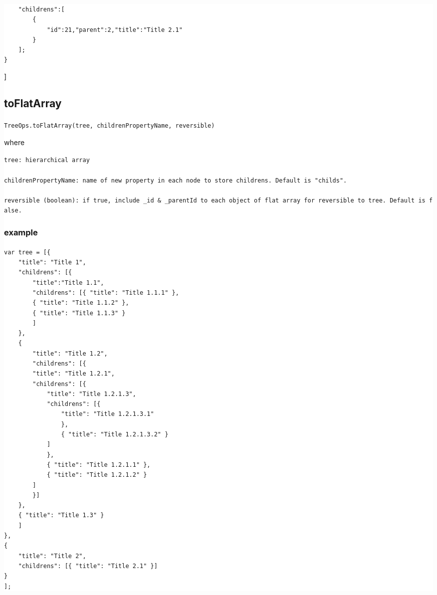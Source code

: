         "childrens":[
            {
                "id":21,"parent":2,"title":"Title 2.1"
            }
        ];
    }
]


## toFlatArray

    TreeOps.toFlatArray(tree, childrenPropertyName, reversible)
where

    tree: hierarchical array

    childrenPropertyName: name of new property in each node to store childrens. Default is "childs".

    reversible (boolean): if true, include _id & _parentId to each object of flat array for reversible to tree. Default is false.

### example

    var tree = [{
        "title": "Title 1",
        "childrens": [{
            "title":"Title 1.1",
            "childrens": [{ "title": "Title 1.1.1" },
            { "title": "Title 1.1.2" },
            { "title": "Title 1.1.3" }
            ]
        },
        {
            "title": "Title 1.2",
            "childrens": [{
            "title": "Title 1.2.1",
            "childrens": [{
                "title": "Title 1.2.1.3",
                "childrens": [{
                    "title": "Title 1.2.1.3.1"
                    },
                    { "title": "Title 1.2.1.3.2" }
                ]
                },
                { "title": "Title 1.2.1.1" },
                { "title": "Title 1.2.1.2" }
            ]
            }]
        },
        { "title": "Title 1.3" }
        ]
    },
    {
        "title": "Title 2",
        "childrens": [{ "title": "Title 2.1" }]
    }
    ];
